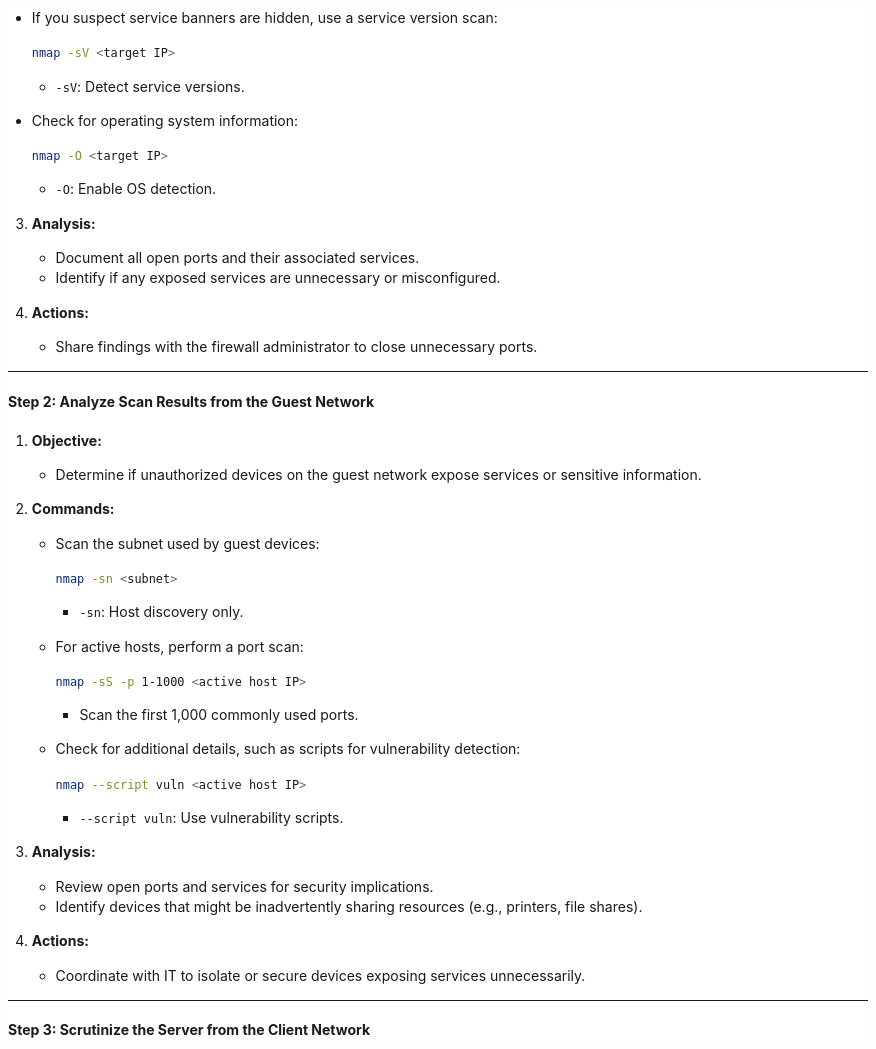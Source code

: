    - If you suspect service banners are hidden, use a service version scan:
     ```bash
     nmap -sV <target IP>
     ```
     - `-sV`: Detect service versions.

   - Check for operating system information:
     ```bash
     nmap -O <target IP>
     ```
     - `-O`: Enable OS detection.

3. **Analysis:**
   - Document all open ports and their associated services.
   - Identify if any exposed services are unnecessary or misconfigured.

4. **Actions:**
   - Share findings with the firewall administrator to close unnecessary ports.

---

#### **Step 2: Analyze Scan Results from the Guest Network**

1. **Objective:**
   - Determine if unauthorized devices on the guest network expose services or sensitive information.

2. **Commands:**
   - Scan the subnet used by guest devices:
     ```bash
     nmap -sn <subnet>
     ```
     - `-sn`: Host discovery only.

   - For active hosts, perform a port scan:
     ```bash
     nmap -sS -p 1-1000 <active host IP>
     ```
     - Scan the first 1,000 commonly used ports.

   - Check for additional details, such as scripts for vulnerability detection:
     ```bash
     nmap --script vuln <active host IP>
     ```
     - `--script vuln`: Use vulnerability scripts.

3. **Analysis:**
   - Review open ports and services for security implications.
   - Identify devices that might be inadvertently sharing resources (e.g., printers, file shares).

4. **Actions:**
   - Coordinate with IT to isolate or secure devices exposing services unnecessarily.

---

#### **Step 3: Scrutinize the Server from the Client Network**
